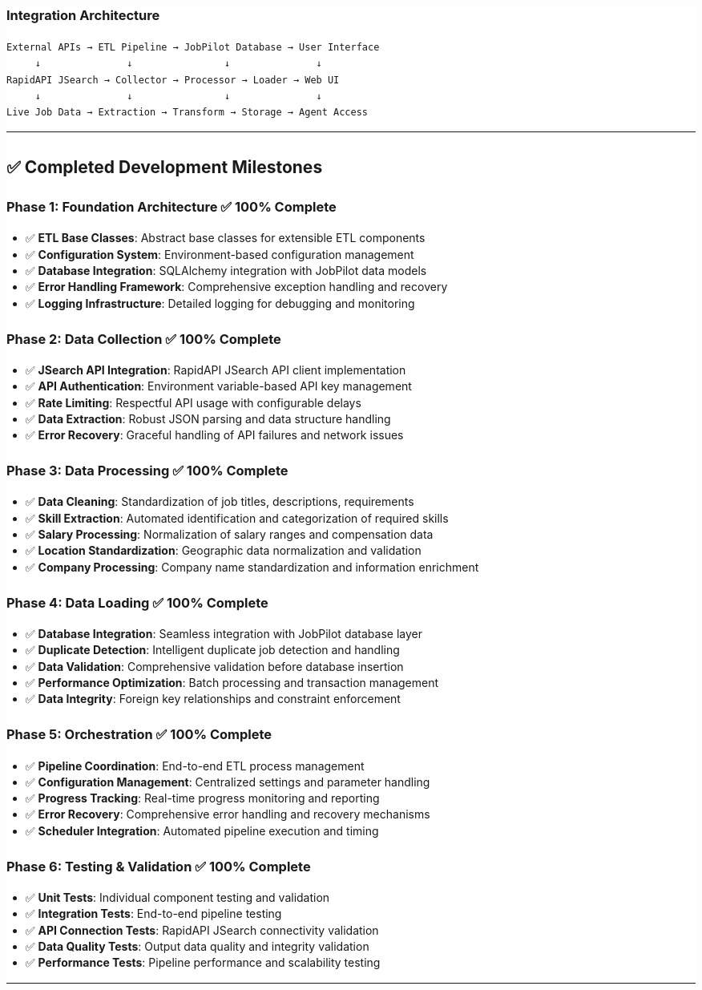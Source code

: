 ### **Integration Architecture**

```
External APIs → ETL Pipeline → JobPilot Database → User Interface
     ↓               ↓                ↓               ↓
RapidAPI JSearch → Collector → Processor → Loader → Web UI
     ↓               ↓                ↓               ↓
Live Job Data → Extraction → Transform → Storage → Agent Access
```

---

## ✅ **Completed Development Milestones**

### **Phase 1: Foundation Architecture** ✅ 100% Complete
- ✅ **ETL Base Classes**: Abstract base classes for extensible ETL components
- ✅ **Configuration System**: Environment-based configuration management
- ✅ **Database Integration**: SQLAlchemy integration with JobPilot data models
- ✅ **Error Handling Framework**: Comprehensive exception handling and recovery
- ✅ **Logging Infrastructure**: Detailed logging for debugging and monitoring

### **Phase 2: Data Collection** ✅ 100% Complete
- ✅ **JSearch API Integration**: RapidAPI JSearch API client implementation
- ✅ **API Authentication**: Environment variable-based API key management
- ✅ **Rate Limiting**: Respectful API usage with configurable delays
- ✅ **Data Extraction**: Robust JSON parsing and data structure handling
- ✅ **Error Recovery**: Graceful handling of API failures and network issues

### **Phase 3: Data Processing** ✅ 100% Complete
- ✅ **Data Cleaning**: Standardization of job titles, descriptions, requirements
- ✅ **Skill Extraction**: Automated identification and categorization of required skills
- ✅ **Salary Processing**: Normalization of salary ranges and compensation data
- ✅ **Location Standardization**: Geographic data normalization and validation
- ✅ **Company Processing**: Company name standardization and information enrichment

### **Phase 4: Data Loading** ✅ 100% Complete
- ✅ **Database Integration**: Seamless integration with JobPilot database layer
- ✅ **Duplicate Detection**: Intelligent duplicate job detection and handling
- ✅ **Data Validation**: Comprehensive validation before database insertion
- ✅ **Performance Optimization**: Batch processing and transaction management
- ✅ **Data Integrity**: Foreign key relationships and constraint enforcement

### **Phase 5: Orchestration** ✅ 100% Complete
- ✅ **Pipeline Coordination**: End-to-end ETL process management
- ✅ **Configuration Management**: Centralized settings and parameter handling
- ✅ **Progress Tracking**: Real-time progress monitoring and reporting
- ✅ **Error Recovery**: Comprehensive error handling and recovery mechanisms
- ✅ **Scheduler Integration**: Automated pipeline execution and timing

### **Phase 6: Testing & Validation** ✅ 100% Complete
- ✅ **Unit Tests**: Individual component testing and validation
- ✅ **Integration Tests**: End-to-end pipeline testing
- ✅ **API Connection Tests**: RapidAPI JSearch connectivity validation
- ✅ **Data Quality Tests**: Output data quality and integrity validation
- ✅ **Performance Tests**: Pipeline performance and scalability testing

---